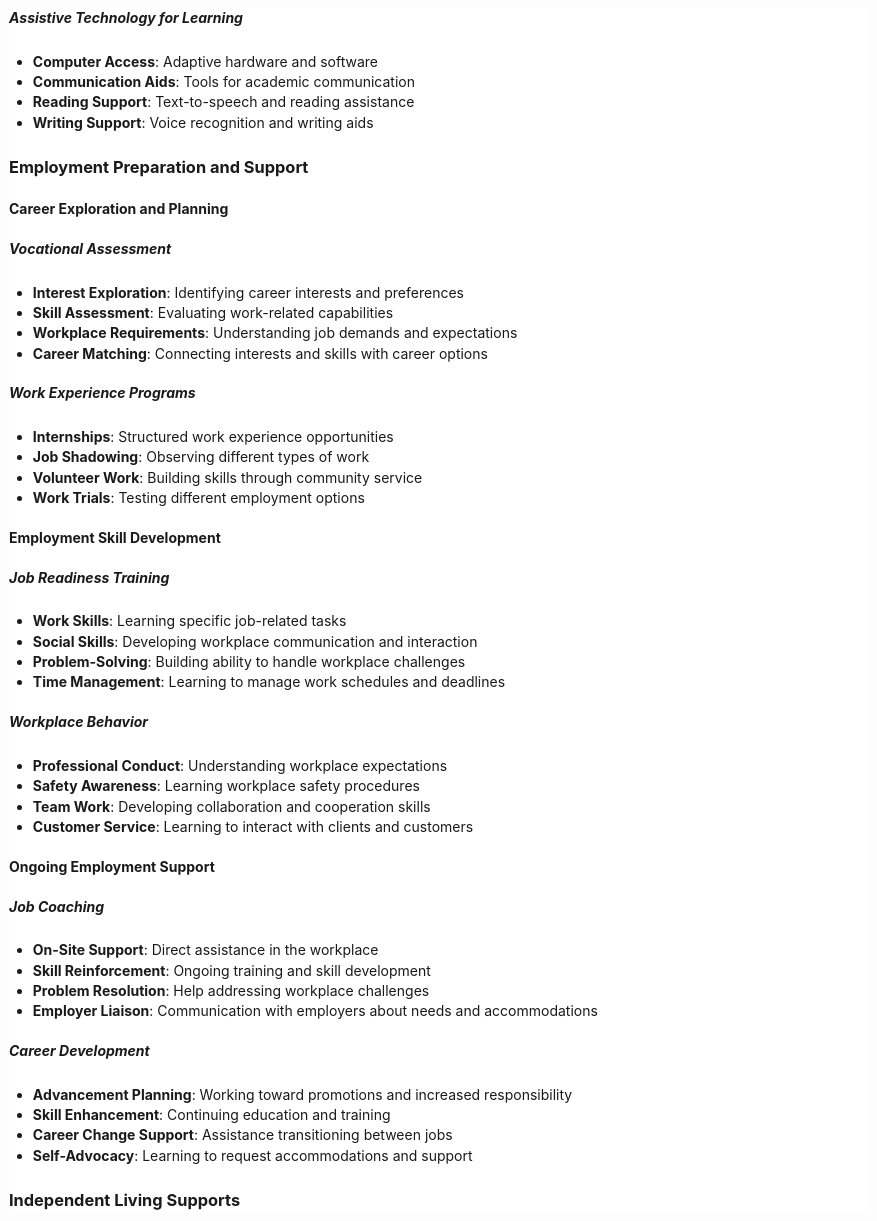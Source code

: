 ##### Assistive Technology for Learning
- **Computer Access**: Adaptive hardware and software
- **Communication Aids**: Tools for academic communication
- **Reading Support**: Text-to-speech and reading assistance
- **Writing Support**: Voice recognition and writing aids

### Employment Preparation and Support

#### Career Exploration and Planning

##### Vocational Assessment
- **Interest Exploration**: Identifying career interests and preferences
- **Skill Assessment**: Evaluating work-related capabilities
- **Workplace Requirements**: Understanding job demands and expectations
- **Career Matching**: Connecting interests and skills with career options

##### Work Experience Programs
- **Internships**: Structured work experience opportunities
- **Job Shadowing**: Observing different types of work
- **Volunteer Work**: Building skills through community service
- **Work Trials**: Testing different employment options

#### Employment Skill Development

##### Job Readiness Training
- **Work Skills**: Learning specific job-related tasks
- **Social Skills**: Developing workplace communication and interaction
- **Problem-Solving**: Building ability to handle workplace challenges
- **Time Management**: Learning to manage work schedules and deadlines

##### Workplace Behavior
- **Professional Conduct**: Understanding workplace expectations
- **Safety Awareness**: Learning workplace safety procedures
- **Team Work**: Developing collaboration and cooperation skills
- **Customer Service**: Learning to interact with clients and customers

#### Ongoing Employment Support

##### Job Coaching
- **On-Site Support**: Direct assistance in the workplace
- **Skill Reinforcement**: Ongoing training and skill development
- **Problem Resolution**: Help addressing workplace challenges
- **Employer Liaison**: Communication with employers about needs and accommodations

##### Career Development
- **Advancement Planning**: Working toward promotions and increased responsibility
- **Skill Enhancement**: Continuing education and training
- **Career Change Support**: Assistance transitioning between jobs
- **Self-Advocacy**: Learning to request accommodations and support

### Independent Living Supports
